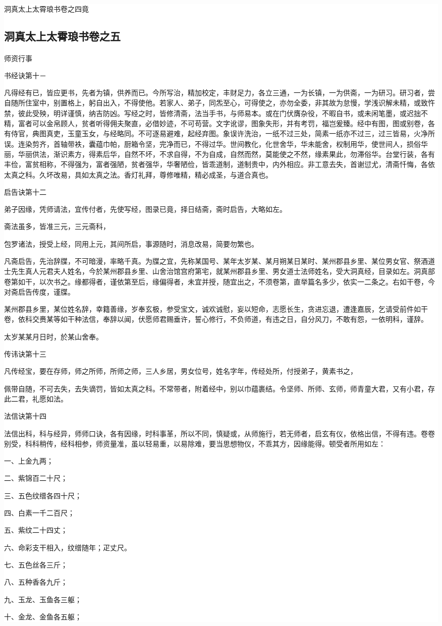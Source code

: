 洞真太上太霄琅书卷之四竟  

## 洞真太上太霄琅书卷之五

师资行事  

书经诀第十－  

凡得经有已，皆应更书，先者为镇，供养而已。今所写治，精加校定，丰财足力，各立三通，一为长镇，一为供斋，一为研习。研习者，尝自随所住室中，别置格上，躬自出入，不得使他。若家人、弟子，同炁至心，可得使之，亦勿全委，非其故为怠慢，学浅识解未精，或致忤禁，彼此受殃，明详谨慎，纳吉防凶。写经之时，皆修清斋，法当手书，与师易本。或在门伏膺杂役，不暇自书，或未闲笔墨，或迟拙不精，富者可以金帛顾人，贫者听得佣夫聚直，必借妙迹，不可苟营。文字讹谬，图象失形，并有考罚，福岂爰臻。经中有图，图或别卷，各有侍官，典图真吏，玉童玉女，与经略同。不可逐易避难，起经弃图。象误许洗治，一纸不过三处，简素一纸亦不过三，过三皆易，火净所误。连染剪齐，首轴带袟，囊蕴巾帕，厨箱令坚，完净而已，不得过华。世间教化，化世舍华，华未能舍，权制用华，使世间人，损俗华丽，华丽供法，渐识素方，得素后华，自然不坏，不求自得，不为自成，自然而然，莫能使之不然，缘素果此，勿滞俗华。台堂行装，各有丰俭，富贫相称，不得强为，富者强陋，贫者强华，华奢陋俭，皆乖道制，道制贵中，内外相应。非工意去失，首谢愆尤，清斋忏悔，各依太真之科。久坏改易，具如太真之法。香灯礼拜，尊修唯精，精必成圣，与道合真也。  

启告诀第十二  

弟子因缘，凭师请法，宜传付者，先使写经，图录已竟，择日结斋，斋时启告，大略如左。  

斋法虽多，皆准三元，三元斋科，  

包罗诸法，授受上经，同用上元，其间所启，事源随时，消息改易，简要勿繁也。  

凡斋启告，先治辞牒，不可暗漫，率略千真。为牒之宜，先称某国号、某年太岁某、某月朔某日某时、某州郡县乡里、某位男女官、祭酒道士先生真人元君夫人姓名，今於某州郡县乡里、山舍治馆宫府第宅，就某州郡县乡里、男女道士法师姓名，受大洞真经，目录如左。洞真部卷第如干，以次书之。缘都得者，谨依第至后，缘偏得者，未宜并授，随宜出之，不须卷第，直举篇名多少，依实一二条之。右如干卷，今对斋启告传度，谨牒。  

某州郡县乡里，某位姓名辞，幸籍善缘，岁奉玄极，参受宝文，诚欢诚慰，妄以短命，志愿长生，贪进忘退，遭逢嘉辰，乞请受前件如干卷，依科交赉某等如干种法信，奉辞以闻，伏愿师君赐垂许，誓心修行，不负师道，有违之日，自分风刀，不敢有怨，一依明科，谨辞。  

太岁某某月日时，於某山舍奉。  

传讳诀第十三  

凡传经宝，要在存师，师之所师，所师之师，三人乡居，男女位号，姓名字年，传经处所，付授弟子，黄素书之，  

佩带自随，不可去失，去失谪罚，皆如太真之科。不常带者，附着经中，别以巾蕴裹结。令坚师、所师、玄师，师青童大君，又有小君，存此二君，礼愿如法。  

法信诀第十四  

法信出科，科与经异，师师口诀，各有因缘，时科事革，所以不同，慎疑或，从师施行，若无师者，启玄有仪，依格出信，不得有违。卷卷别受，科科稍传，经科相参，师资量准，虽以轻易重，以易除难，要当思想物仪，不乖其方，因缘能得。顿受者所用如左：  

一、上金九两；  

二、紫锦百二十尺；  

三、五色纹缯各四十尺；  

四、白素一千二百尺；  

五、紫纹二十四丈；  

六、命彩支干相入，纹缯随年；疋丈尺。  

七、五色丝各三斤；  

八、五种香各九斤；  

九、玉龙、玉鱼各三躯；  

十、金龙、金鱼各五躯；  
